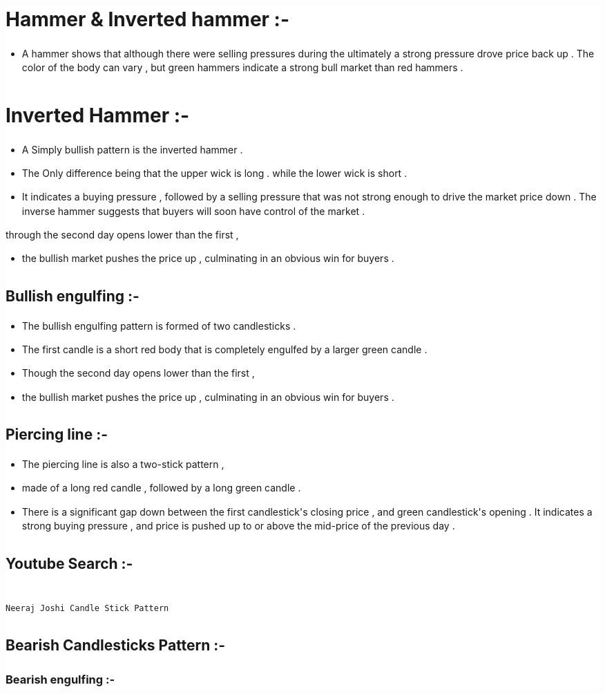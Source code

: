 # Hammer & Inverted hammer :-

* A hammer shows that although there were selling pressures during the ultimately a strong pressure drove price back up . The color of the body can vary , but green hammers indicate a strong bull market than red hammers .

# Inverted Hammer :-  

* A Simply bullish pattern is the inverted hammer . 

* The Only difference being that the upper wick is long . while the lower wick is short .

* It indicates a buying pressure , followed by a selling pressure that was not strong enough to drive the market price down . The inverse hammer suggests that buyers will soon have control of the market .


through the second day opens lower than the first ,

* the bullish market pushes the price up , culminating in an obvious win for buyers .

## Bullish engulfing :-


* The bullish engulfing pattern is formed of two candlesticks .

* The first candle is a short red body that is completely engulfed by a larger green candle . 

* Though the second day opens lower than the first , 

* the bullish market pushes the price up , culminating in an obvious win for buyers .

## Piercing line :-

* The piercing line is also a two-stick pattern ,

* made of a long red candle , followed by a long green candle .

* There is a significant gap down between the first candlestick's closing price , and green candlestick's opening . It indicates a strong buying pressure , and price is pushed up to or above the mid-price of the previous day .


##  Youtube Search :-

```bush

Neeraj Joshi Candle Stick Pattern

```

## Bearish Candlesticks Pattern :-

### Bearish engulfing :-
